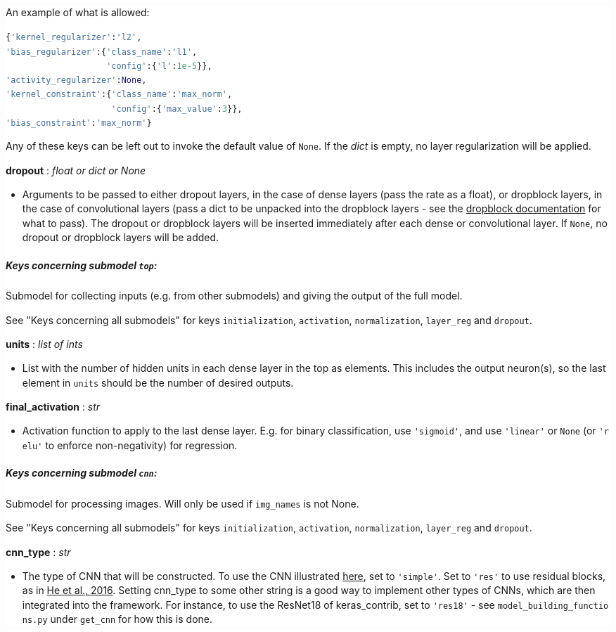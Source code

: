   An example of what is allowed:
  ```python
  {'kernel_regularizer':'l2',
  'bias_regularizer':{'class_name':'l1',
                      'config':{'l':1e-5}},
  'activity_regularizer':None,
  'kernel_constraint':{'class_name':'max_norm',
                       'config':{'max_value':3}},
  'bias_constraint':'max_norm'}
  ```

  Any of these keys can be left out to invoke the default value of
  `None`. If the *dict* is empty, no layer regularization will be
  applied.

**dropout** : *float or dict or None*
- Arguments to be passed to either dropout layers, in the case of
dense layers (pass the rate as a float), or dropblock layers, in the
case of convolutional layers (pass a dict to be unpacked into the
dropblock layers - see the [dropblock documentation](https://github.com/MLearing/Keras-DropBlock/blob/master/keras_drop_block/drop_block.py) for what to pass).
The dropout or dropblock layers will be inserted immediately after
each dense or convolutional layer.
If `None`, no dropout or dropblock layers will be added.

##### Keys concerning submodel `top`:
Submodel for collecting inputs (e.g. from other submodels) and giving
the output of the full model.

See "Keys concerning all submodels" for keys `initialization`,
`activation`, `normalization`, `layer_reg` and `dropout`.

**units** : *list of ints*
- List with the number of hidden units in each dense layer in the top
as elements.
This includes the output neuron(s), so the last element in `units`
should be the number of desired outputs.

**final_activation** : *str*
- Activation function to apply to the last dense layer. E.g. for
binary classification, use `'sigmoid'`, and use `'linear'` or `None`
(or `'relu'` to enforce non-negativity) for regression.

##### Keys concerning submodel `cnn`:
Submodel for processing images. Will only be used if `img_names` is not None.

See "Keys concerning all submodels" for keys `initialization`,
`activation`, `normalization`, `layer_reg` and `dropout`.

**cnn_type** : *str*
- The type of CNN that will be constructed. To use the CNN illustrated
[here](#arch_cnn), set to `'simple'`. Set to `'res'` to use residual
blocks, as in [He et al., 2016](https://arxiv.org/abs/1603.05027).
Setting cnn_type to some other string is a good way to implement
other types of CNNs, which are then integrated into the framework.
For instance, to use the ResNet18 of keras_contrib, set to `'res18'` - see `model_building_functions.py` under `get_cnn` for how this is
done.
